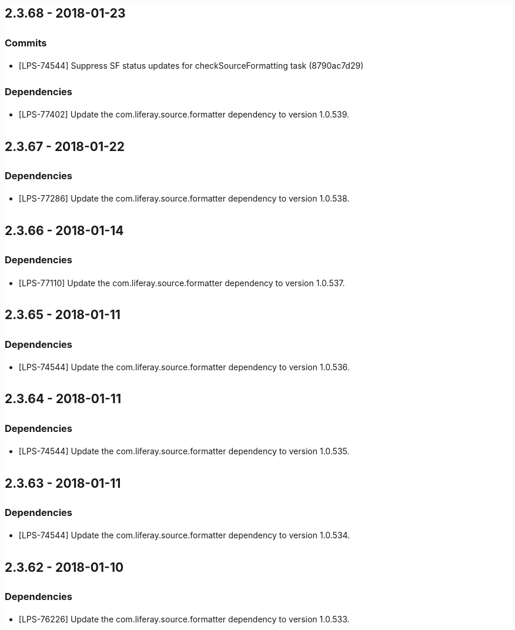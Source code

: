 ## 2.3.68 - 2018-01-23

### Commits
- [LPS-74544] Suppress SF status updates for checkSourceFormatting task
(8790ac7d29)

### Dependencies
- [LPS-77402] Update the com.liferay.source.formatter dependency to version
1.0.539.

## 2.3.67 - 2018-01-22

### Dependencies
- [LPS-77286] Update the com.liferay.source.formatter dependency to version
1.0.538.

## 2.3.66 - 2018-01-14

### Dependencies
- [LPS-77110] Update the com.liferay.source.formatter dependency to version
1.0.537.

## 2.3.65 - 2018-01-11

### Dependencies
- [LPS-74544] Update the com.liferay.source.formatter dependency to version
1.0.536.

## 2.3.64 - 2018-01-11

### Dependencies
- [LPS-74544] Update the com.liferay.source.formatter dependency to version
1.0.535.

## 2.3.63 - 2018-01-11

### Dependencies
- [LPS-74544] Update the com.liferay.source.formatter dependency to version
1.0.534.

## 2.3.62 - 2018-01-10

### Dependencies
- [LPS-76226] Update the com.liferay.source.formatter dependency to version
1.0.533.
